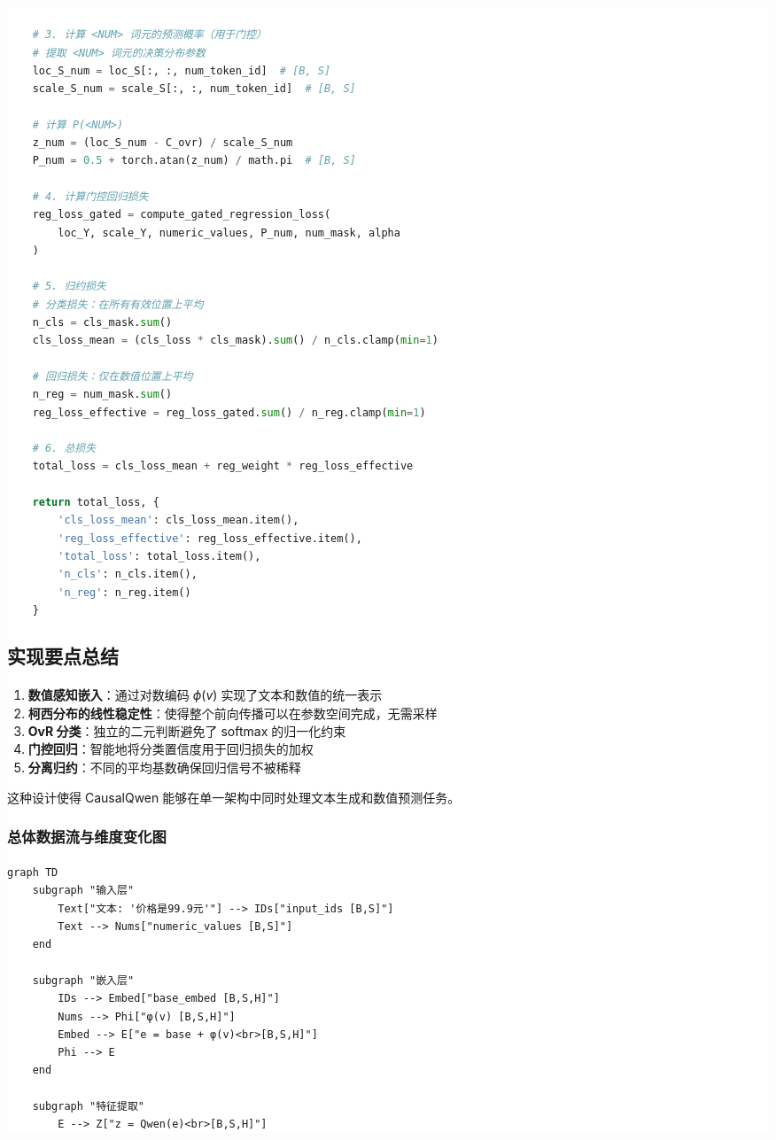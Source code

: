 ```python
    
    # 3. 计算 <NUM> 词元的预测概率（用于门控）
    # 提取 <NUM> 词元的决策分布参数
    loc_S_num = loc_S[:, :, num_token_id]  # [B, S]
    scale_S_num = scale_S[:, :, num_token_id]  # [B, S]
    
    # 计算 P(<NUM>)
    z_num = (loc_S_num - C_ovr) / scale_S_num
    P_num = 0.5 + torch.atan(z_num) / math.pi  # [B, S]
    
    # 4. 计算门控回归损失
    reg_loss_gated = compute_gated_regression_loss(
        loc_Y, scale_Y, numeric_values, P_num, num_mask, alpha
    )
    
    # 5. 归约损失
    # 分类损失：在所有有效位置上平均
    n_cls = cls_mask.sum()
    cls_loss_mean = (cls_loss * cls_mask).sum() / n_cls.clamp(min=1)
    
    # 回归损失：仅在数值位置上平均
    n_reg = num_mask.sum()
    reg_loss_effective = reg_loss_gated.sum() / n_reg.clamp(min=1)
    
    # 6. 总损失
    total_loss = cls_loss_mean + reg_weight * reg_loss_effective
    
    return total_loss, {
        'cls_loss_mean': cls_loss_mean.item(),
        'reg_loss_effective': reg_loss_effective.item(),
        'total_loss': total_loss.item(),
        'n_cls': n_cls.item(),
        'n_reg': n_reg.item()
    }
```

## 实现要点总结

1. **数值感知嵌入**：通过对数编码 $\phi(v)$ 实现了文本和数值的统一表示
2. **柯西分布的线性稳定性**：使得整个前向传播可以在参数空间完成，无需采样
3. **OvR 分类**：独立的二元判断避免了 softmax 的归一化约束
4. **门控回归**：智能地将分类置信度用于回归损失的加权
5. **分离归约**：不同的平均基数确保回归信号不被稀释

这种设计使得 CausalQwen 能够在单一架构中同时处理文本生成和数值预测任务。

### 总体数据流与维度变化图

```mermaid
graph TD
    subgraph "输入层"
        Text["文本: '价格是99.9元'"] --> IDs["input_ids [B,S]"]
        Text --> Nums["numeric_values [B,S]"]
    end
    
    subgraph "嵌入层"
        IDs --> Embed["base_embed [B,S,H]"]
        Nums --> Phi["φ(v) [B,S,H]"]
        Embed --> E["e = base + φ(v)<br>[B,S,H]"]
        Phi --> E
    end
    
    subgraph "特征提取"
        E --> Z["z = Qwen(e)<br>[B,S,H]"]
```